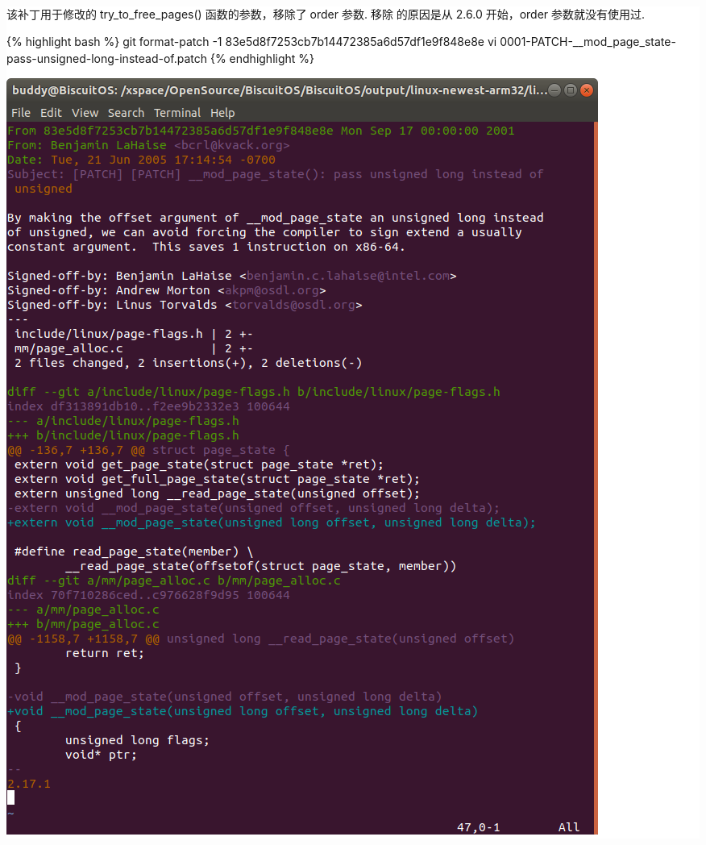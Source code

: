 该补丁用于修改的 try_to_free_pages() 函数的参数，移除了 order 参数. 移除
的原因是从 2.6.0 开始，order 参数就没有使用过.

{% highlight bash %}
git format-patch -1 83e5d8f7253cb7b14472385a6d57df1e9f848e8e
vi 0001-PATCH-__mod_page_state-pass-unsigned-long-instead-of.patch
{% endhighlight %}

![](/assets/PDB/RPI/RPI000859.png)
